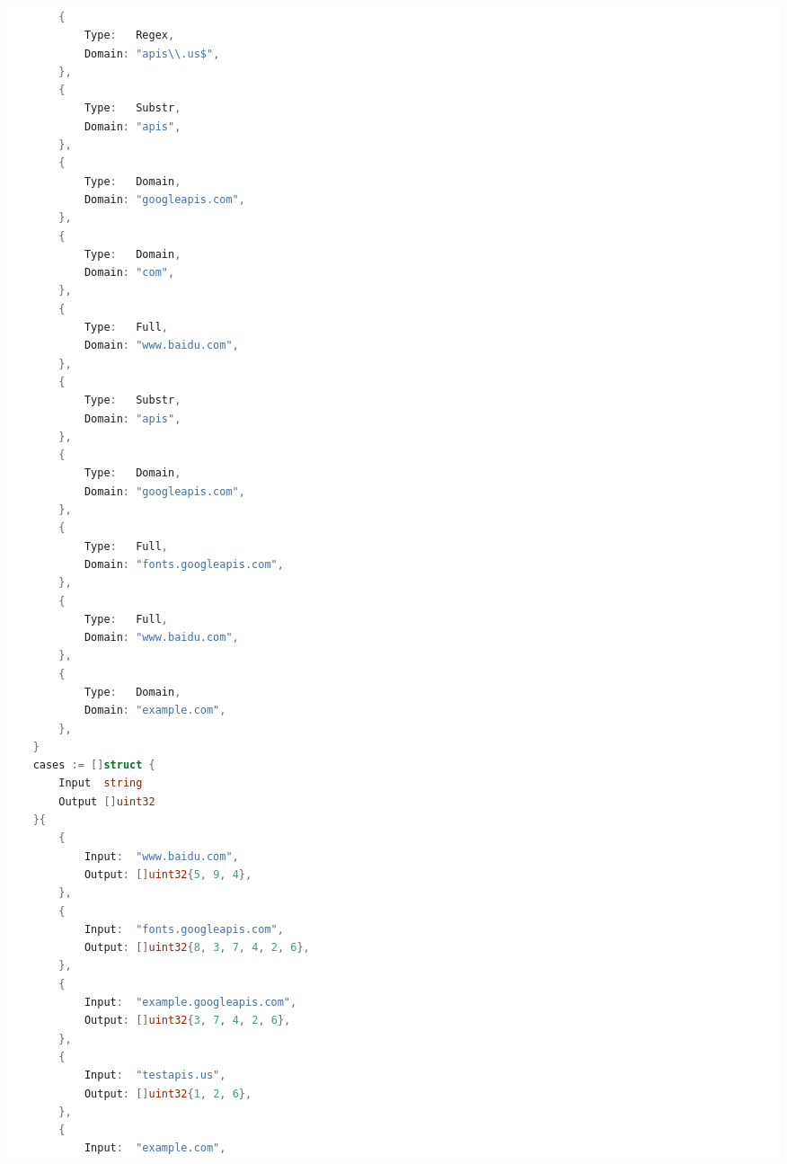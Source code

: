 ```go
		{
			Type:   Regex,
			Domain: "apis\\.us$",
		},
		{
			Type:   Substr,
			Domain: "apis",
		},
		{
			Type:   Domain,
			Domain: "googleapis.com",
		},
		{
			Type:   Domain,
			Domain: "com",
		},
		{
			Type:   Full,
			Domain: "www.baidu.com",
		},
		{
			Type:   Substr,
			Domain: "apis",
		},
		{
			Type:   Domain,
			Domain: "googleapis.com",
		},
		{
			Type:   Full,
			Domain: "fonts.googleapis.com",
		},
		{
			Type:   Full,
			Domain: "www.baidu.com",
		},
		{
			Type:   Domain,
			Domain: "example.com",
		},
	}
	cases := []struct {
		Input  string
		Output []uint32
	}{
		{
			Input:  "www.baidu.com",
			Output: []uint32{5, 9, 4},
		},
		{
			Input:  "fonts.googleapis.com",
			Output: []uint32{8, 3, 7, 4, 2, 6},
		},
		{
			Input:  "example.googleapis.com",
			Output: []uint32{3, 7, 4, 2, 6},
		},
		{
			Input:  "testapis.us",
			Output: []uint32{1, 2, 6},
		},
		{
			Input:  "example.com",
```